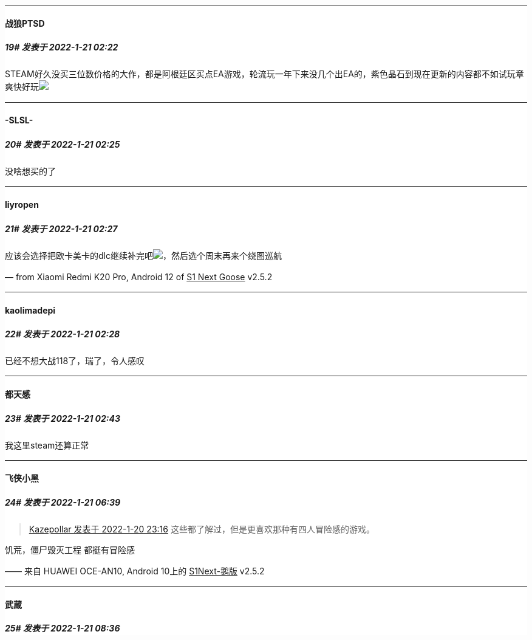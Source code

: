 *****

####  战狼PTSD  
##### 19#       发表于 2022-1-21 02:22

STEAM好久没买三位数价格的大作，都是阿根廷区买点EA游戏，轮流玩一年下来没几个出EA的，紫色晶石到现在更新的内容都不如试玩章爽快好玩<img src="https://static.saraba1st.com/image/smiley/face2017/067.png" referrerpolicy="no-referrer">

*****

####  -SLSL-  
##### 20#       发表于 2022-1-21 02:25

没啥想买的了

*****

####  liyropen  
##### 21#       发表于 2022-1-21 02:27

应该会选择把欧卡美卡的dlc继续补完吧<img src="https://static.saraba1st.com/image/smiley/face2017/034.png" referrerpolicy="no-referrer">，然后选个周末再来个绕图巡航

— from Xiaomi Redmi K20 Pro, Android 12 of [S1 Next Goose](https://pan.baidu.com/s/1mi43uRm) v2.5.2

*****

####  kaolimadepi  
##### 22#       发表于 2022-1-21 02:28

已经不想大战118了，瑞了，令人感叹

*****

####  都天感  
##### 23#       发表于 2022-1-21 02:43

我这里steam还算正常

*****

####  飞侠小黑  
##### 24#       发表于 2022-1-21 06:39

<blockquote><a href="httphttps://bbs.saraba1st.com/2b/forum.php?mod=redirect&amp;goto=findpost&amp;pid=54372121&amp;ptid=2048453" target="_blank">Kazepollar 发表于 2022-1-20 23:16</a>
这些都了解过，但是更喜欢那种有四人冒险感的游戏。</blockquote>
饥荒，僵尸毁灭工程
都挺有冒险感

—— 来自 HUAWEI OCE-AN10, Android 10上的 [S1Next-鹅版](https://github.com/ykrank/S1-Next/releases) v2.5.2

*****

####  武蔵  
##### 25#       发表于 2022-1-21 08:36
